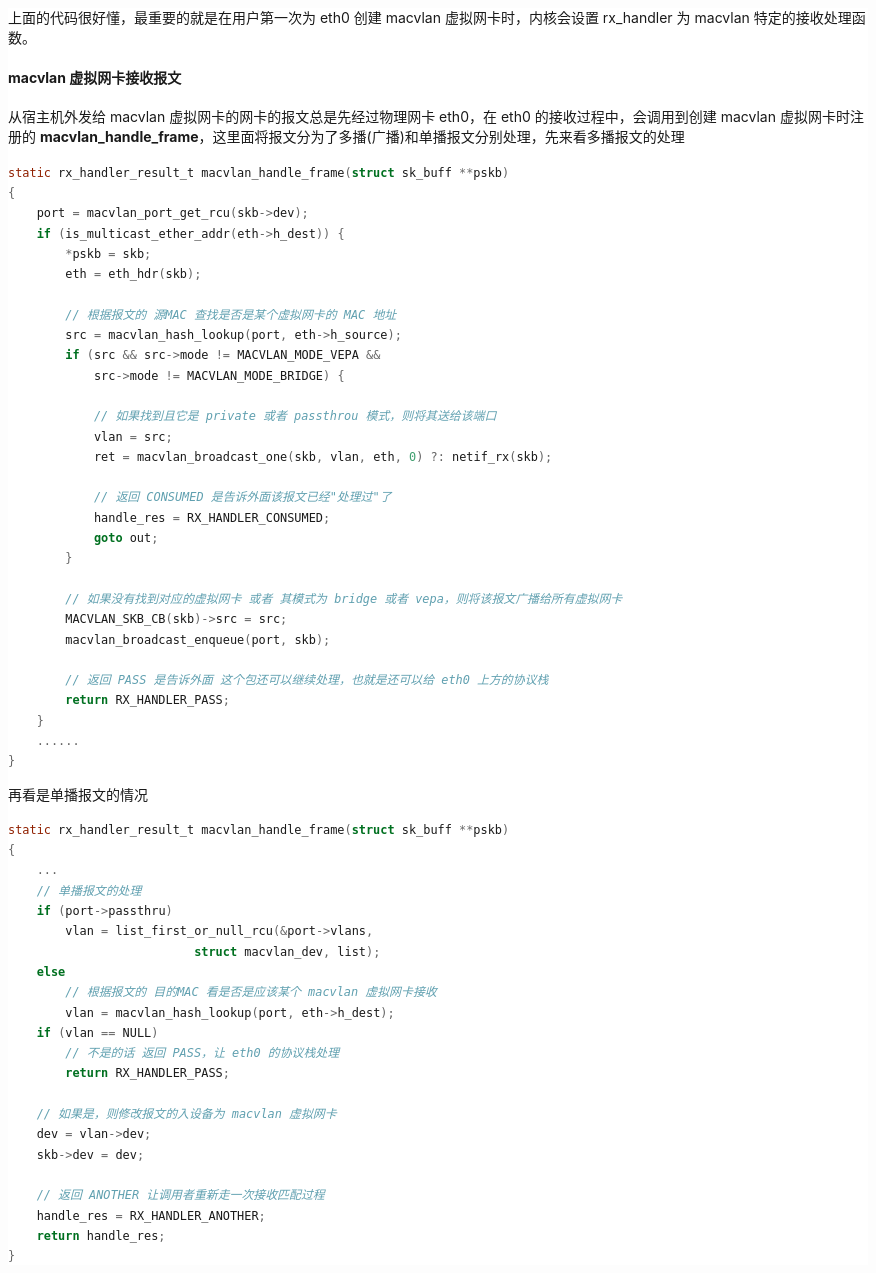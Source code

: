 上面的代码很好懂，最重要的就是在用户第一次为 eth0 创建 macvlan 虚拟网卡时，内核会设置 rx_handler 为 macvlan 特定的接收处理函数。 

#### macvlan 虚拟网卡接收报文

从宿主机外发给 macvlan 虚拟网卡的网卡的报文总是先经过物理网卡 eth0，在 eth0 的接收过程中，会调用到创建 macvlan 虚拟网卡时注册的 **macvlan_handle_frame**，这里面将报文分为了多播(广播)和单播报文分别处理，先来看多播报文的处理

```c
static rx_handler_result_t macvlan_handle_frame(struct sk_buff **pskb)
{
    port = macvlan_port_get_rcu(skb->dev);
	if (is_multicast_ether_addr(eth->h_dest)) {		
		*pskb = skb;
		eth = eth_hdr(skb);

        // 根据报文的 源MAC 查找是否是某个虚拟网卡的 MAC 地址
		src = macvlan_hash_lookup(port, eth->h_source);
		if (src && src->mode != MACVLAN_MODE_VEPA &&
		    src->mode != MACVLAN_MODE_BRIDGE) {
			
            // 如果找到且它是 private 或者 passthrou 模式，则将其送给该端口 
			vlan = src;
			ret = macvlan_broadcast_one(skb, vlan, eth, 0) ?: netif_rx(skb);
            
            // 返回 CONSUMED 是告诉外面该报文已经"处理过"了
			handle_res = RX_HANDLER_CONSUMED;
			goto out;
		}

        // 如果没有找到对应的虚拟网卡 或者 其模式为 bridge 或者 vepa，则将该报文广播给所有虚拟网卡
		MACVLAN_SKB_CB(skb)->src = src;
		macvlan_broadcast_enqueue(port, skb);

        // 返回 PASS 是告诉外面 这个包还可以继续处理，也就是还可以给 eth0 上方的协议栈
		return RX_HANDLER_PASS;
	}  
    ......
}

```

再看是单播报文的情况

```c
static rx_handler_result_t macvlan_handle_frame(struct sk_buff **pskb)
{
    ...
    // 单播报文的处理
    if (port->passthru)
		vlan = list_first_or_null_rcu(&port->vlans,
					      struct macvlan_dev, list);
	else
        // 根据报文的 目的MAC 看是否是应该某个 macvlan 虚拟网卡接收
		vlan = macvlan_hash_lookup(port, eth->h_dest);
	if (vlan == NULL)
        // 不是的话 返回 PASS，让 eth0 的协议栈处理
		return RX_HANDLER_PASS;
    
    // 如果是，则修改报文的入设备为 macvlan 虚拟网卡
    dev = vlan->dev;
    skb->dev = dev;
    
    // 返回 ANOTHER 让调用者重新走一次接收匹配过程
    handle_res = RX_HANDLER_ANOTHER;
    return handle_res;
}
```